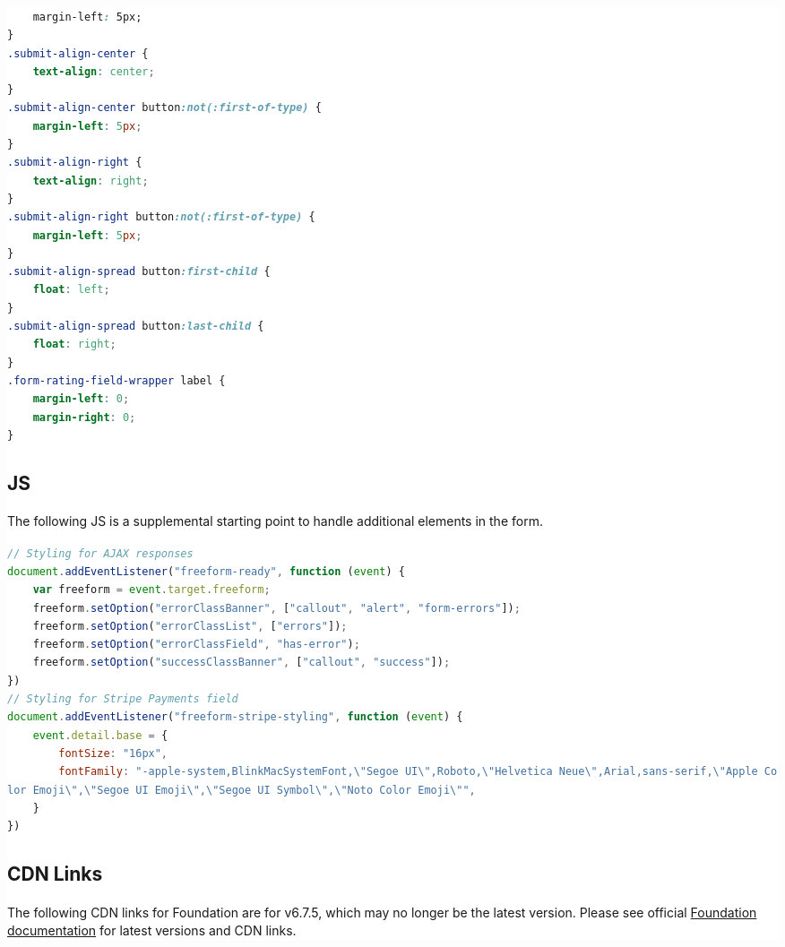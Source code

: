 ``` css
    margin-left: 5px;
}
.submit-align-center {
    text-align: center;
}
.submit-align-center button:not(:first-of-type) {
    margin-left: 5px;
}
.submit-align-right {
    text-align: right;
}
.submit-align-right button:not(:first-of-type) {
    margin-left: 5px;
}
.submit-align-spread button:first-child {
    float: left;
}
.submit-align-spread button:last-child {
    float: right;
}
.form-rating-field-wrapper label {
    margin-left: 0;
    margin-right: 0;
}
```


## JS
The following JS is a supplemental starting point to handle additional elements in the form.

``` js
// Styling for AJAX responses
document.addEventListener("freeform-ready", function (event) {
    var freeform = event.target.freeform;
    freeform.setOption("errorClassBanner", ["callout", "alert", "form-errors"]);
    freeform.setOption("errorClassList", ["errors"]);
    freeform.setOption("errorClassField", "has-error");
    freeform.setOption("successClassBanner", ["callout", "success"]);
})
// Styling for Stripe Payments field
document.addEventListener("freeform-stripe-styling", function (event) {
    event.detail.base = {
        fontSize: "16px",
        fontFamily: "-apple-system,BlinkMacSystemFont,\"Segoe UI\",Roboto,\"Helvetica Neue\",Arial,sans-serif,\"Apple Color Emoji\",\"Segoe UI Emoji\",\"Segoe UI Symbol\",\"Noto Color Emoji\"",
    }
})
```


## CDN Links
The following CDN links for Foundation are for v6.7.5, which may no longer be the latest version. Please see official [Foundation documentation](https://get.foundation/sites/docs/installation.html#cdn-links) for latest versions and CDN links.
